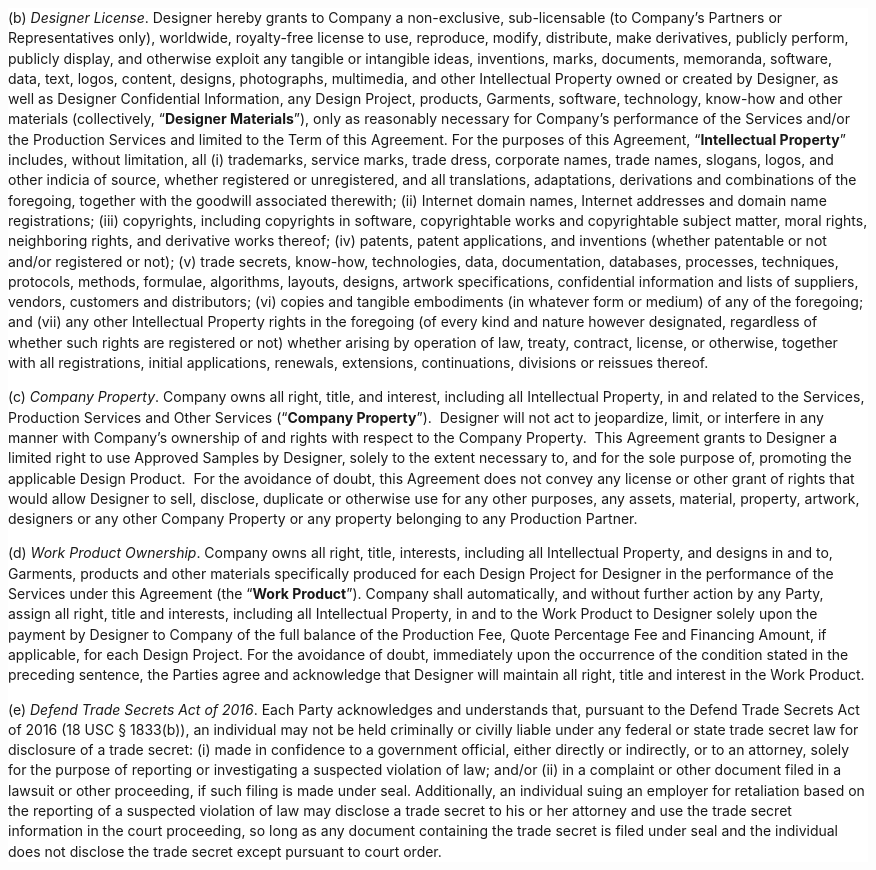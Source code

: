 (b) *Designer License*. Designer hereby grants to Company a non-exclusive, sub-licensable (to Company’s Partners or Representatives only), worldwide, royalty-free license to use, reproduce, modify, distribute, make derivatives, publicly perform, publicly display, and otherwise exploit any tangible or intangible ideas, inventions, marks, documents, memoranda, software, data, text, logos, content, designs, photographs, multimedia, and other Intellectual Property owned or created by Designer, as well as Designer Confidential Information, any Design Project, products, Garments, software, technology, know-how and other materials (collectively, “**Designer Materials**”), only as reasonably necessary for Company’s performance of the Services and/or the Production Services and limited to the Term of this Agreement. For the purposes of this Agreement, “**Intellectual Property**” includes, without limitation, all (i) trademarks, service marks, trade dress, corporate names, trade names, slogans, logos, and other indicia of source, whether registered or unregistered, and all translations, adaptations, derivations and combinations of the foregoing, together with the goodwill associated therewith; (ii) Internet domain names, Internet addresses and domain name registrations; (iii) copyrights, including copyrights in software, copyrightable works and copyrightable subject matter, moral rights, neighboring rights, and derivative works thereof; (iv) patents, patent applications, and inventions (whether patentable or not and/or registered or not); (v) trade secrets, know-how, technologies, data, documentation, databases, processes, techniques, protocols, methods, formulae, algorithms, layouts, designs, artwork specifications, confidential information and lists of suppliers, vendors, customers and distributors; (vi) copies and tangible embodiments (in whatever form or medium) of any of the foregoing; and (vii) any other Intellectual Property rights in the foregoing (of every kind and nature however designated, regardless of whether such rights are registered or not) whether arising by operation of law, treaty, contract, license, or otherwise, together with all registrations, initial applications, renewals, extensions, continuations, divisions or reissues thereof. 

(c) *Company Property*. Company owns all right, title, and interest, including all Intellectual Property, in and related to the Services, Production Services and Other Services (“**Company Property**”).  Designer will not act to jeopardize, limit, or interfere in any manner with Company’s ownership of and rights with respect to the Company Property.  This Agreement grants to Designer a limited right to use Approved Samples by Designer, solely to the extent necessary to, and for the sole purpose of, promoting the applicable Design Product.  For the avoidance of doubt, this Agreement does not convey any license or other grant of rights that would allow Designer to sell, disclose, duplicate or otherwise use for any other purposes, any assets, material, property, artwork, designers or any other Company Property or any property belonging to any Production Partner.     

(d) *Work Product Ownership*. Company owns all right, title, interests, including all Intellectual Property, and designs in and to, Garments, products and other materials specifically produced for each Design Project for Designer in the performance of the Services under this Agreement (the “**Work Product**”). Company shall automatically, and without further action by any Party, assign all right, title and interests, including all Intellectual Property, in and to the Work Product to Designer solely upon the payment by Designer to Company of the full balance of the Production Fee, Quote Percentage Fee and Financing Amount, if applicable, for each Design Project. For the avoidance of doubt, immediately upon the occurrence of the condition stated in the preceding sentence, the Parties agree and acknowledge that Designer will maintain all right, title and interest in the Work Product.

(e) *Defend Trade Secrets Act of 2016*. Each Party acknowledges and understands that, pursuant to the Defend Trade Secrets Act of 2016 (18 USC § 1833(b)), an individual may not be held criminally or civilly liable under any federal or state trade secret law for disclosure of a trade secret: (i) made in confidence to a government official, either directly or indirectly, or to an attorney, solely for the purpose of reporting or investigating a suspected violation of law; and/or (ii) in a complaint or other document filed in a lawsuit or other proceeding, if such filing is made under seal. Additionally, an individual suing an employer for retaliation based on the reporting of a suspected violation of law may disclose a trade secret to his or her attorney and use the trade secret information in the court proceeding, so long as any document containing the trade secret is filed under seal and the individual does not disclose the trade secret except pursuant to court order.
